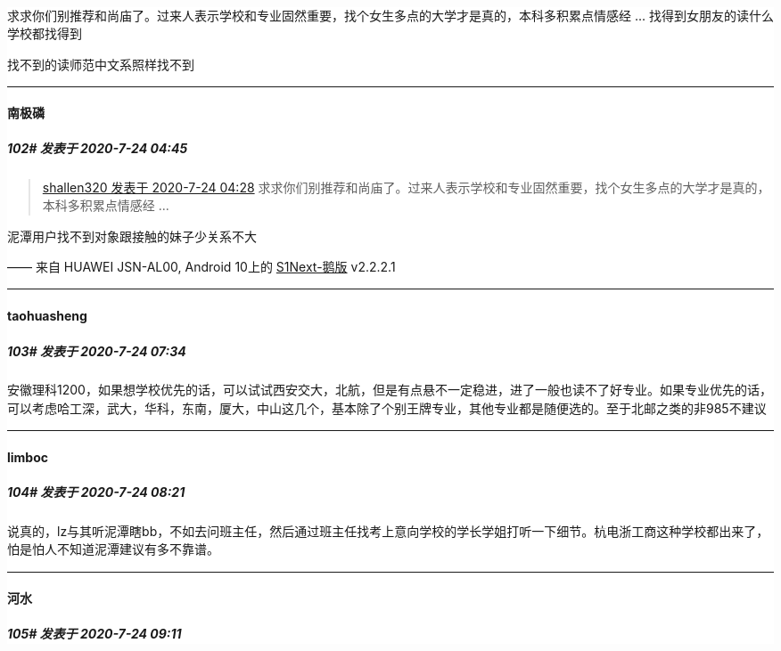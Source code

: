 求求你们别推荐和尚庙了。过来人表示学校和专业固然重要，找个女生多点的大学才是真的，本科多积累点情感经 ...</blockquote>
找得到女朋友的读什么学校都找得到

找不到的读师范中文系照样找不到







-----

####  南极磷  
##### 102#       发表于 2020-7-24 04:45



<blockquote><a href="httphttps://bbs.saraba1st.com/2b/forum.php?mod=redirect&amp;goto=findpost&amp;pid=48200330&amp;ptid=1950920" target="_blank">shallen320 发表于 2020-7-24 04:28</a>
求求你们别推荐和尚庙了。过来人表示学校和专业固然重要，找个女生多点的大学才是真的，本科多积累点情感经 ...</blockquote>
泥潭用户找不到对象跟接触的妹子少关系不大

—— 来自 HUAWEI JSN-AL00, Android 10上的 [S1Next-鹅版](https://github.com/ykrank/S1-Next/releases) v2.2.2.1







-----

####  taohuasheng  
##### 103#       发表于 2020-7-24 07:34




安徽理科1200，如果想学校优先的话，可以试试西安交大，北航，但是有点悬不一定稳进，进了一般也读不了好专业。如果专业优先的话，可以考虑哈工深，武大，华科，东南，厦大，中山这几个，基本除了个别王牌专业，其他专业都是随便选的。至于北邮之类的非985不建议







-----

####  limboc  
##### 104#       发表于 2020-7-24 08:21




说真的，lz与其听泥潭瞎bb，不如去问班主任，然后通过班主任找考上意向学校的学长学姐打听一下细节。杭电浙工商这种学校都出来了，怕是怕人不知道泥潭建议有多不靠谱。







-----

####  河水  
##### 105#       发表于 2020-7-24 09:11
